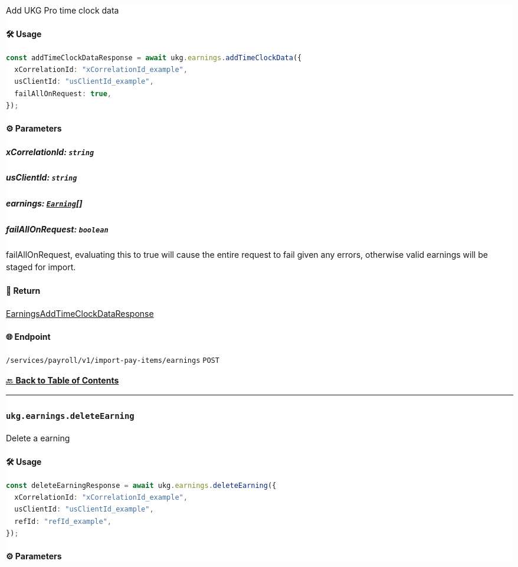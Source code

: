 Add UKG Pro time clock data

#### 🛠️ Usage<a id="🛠️-usage"></a>

```typescript
const addTimeClockDataResponse = await ukg.earnings.addTimeClockData({
  xCorrelationId: "xCorrelationId_example",
  usClientId: "usClientId_example",
  failAllOnRequest: true,
});
```

#### ⚙️ Parameters<a id="⚙️-parameters"></a>

##### xCorrelationId: `string`<a id="xcorrelationid-string"></a>

##### usClientId: `string`<a id="usclientid-string"></a>

##### earnings: [`Earning`](./models/earning.ts)[]<a id="earnings-earningmodelsearningts"></a>

##### failAllOnRequest: `boolean`<a id="failallonrequest-boolean"></a>

failAllOnRequest, evaluating this to true will cause the entire request to fail given any errors, otherwise valid earnings will be staged for import.

#### 🔄 Return<a id="🔄-return"></a>

[EarningsAddTimeClockDataResponse](./models/earnings-add-time-clock-data-response.ts)

#### 🌐 Endpoint<a id="🌐-endpoint"></a>

`/services/payroll/v1/import-pay-items/earnings` `POST`

[🔙 **Back to Table of Contents**](#table-of-contents)

---


### `ukg.earnings.deleteEarning`<a id="ukgearningsdeleteearning"></a>

Delete a earning

#### 🛠️ Usage<a id="🛠️-usage"></a>

```typescript
const deleteEarningResponse = await ukg.earnings.deleteEarning({
  xCorrelationId: "xCorrelationId_example",
  usClientId: "usClientId_example",
  refId: "refId_example",
});
```

#### ⚙️ Parameters<a id="⚙️-parameters"></a>
